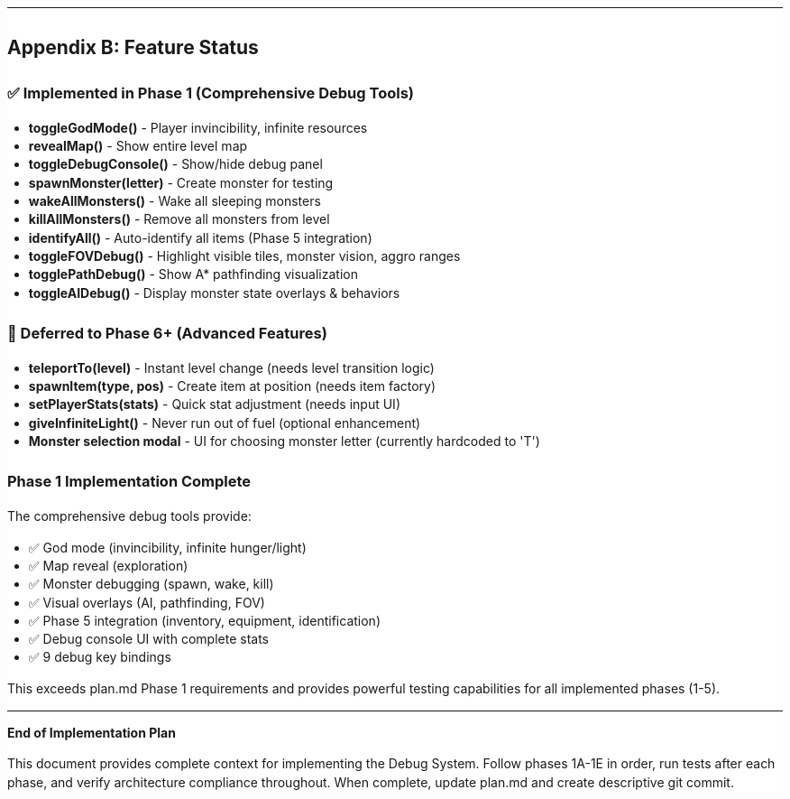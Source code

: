 ```typescript
```

---

## Appendix B: Feature Status

### ✅ Implemented in Phase 1 (Comprehensive Debug Tools)
- **toggleGodMode()** - Player invincibility, infinite resources
- **revealMap()** - Show entire level map
- **toggleDebugConsole()** - Show/hide debug panel
- **spawnMonster(letter)** - Create monster for testing
- **wakeAllMonsters()** - Wake all sleeping monsters
- **killAllMonsters()** - Remove all monsters from level
- **identifyAll()** - Auto-identify all items (Phase 5 integration)
- **toggleFOVDebug()** - Highlight visible tiles, monster vision, aggro ranges
- **togglePathDebug()** - Show A* pathfinding visualization
- **toggleAIDebug()** - Display monster state overlays & behaviors

### 🔄 Deferred to Phase 6+ (Advanced Features)
- **teleportTo(level)** - Instant level change (needs level transition logic)
- **spawnItem(type, pos)** - Create item at position (needs item factory)
- **setPlayerStats(stats)** - Quick stat adjustment (needs input UI)
- **giveInfiniteLight()** - Never run out of fuel (optional enhancement)
- **Monster selection modal** - UI for choosing monster letter (currently hardcoded to 'T')

### Phase 1 Implementation Complete
The comprehensive debug tools provide:
- ✅ God mode (invincibility, infinite hunger/light)
- ✅ Map reveal (exploration)
- ✅ Monster debugging (spawn, wake, kill)
- ✅ Visual overlays (AI, pathfinding, FOV)
- ✅ Phase 5 integration (inventory, equipment, identification)
- ✅ Debug console UI with complete stats
- ✅ 9 debug key bindings

This exceeds plan.md Phase 1 requirements and provides powerful testing capabilities for all implemented phases (1-5).

---

**End of Implementation Plan**

This document provides complete context for implementing the Debug System. Follow phases 1A-1E in order, run tests after each phase, and verify architecture compliance throughout. When complete, update plan.md and create descriptive git commit.
